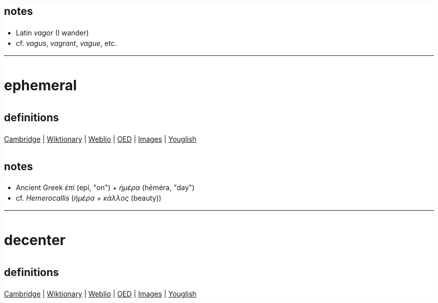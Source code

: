 ## notes
- Latin *vagor* (I wander)
- cf. *vagus*, *vagrant*, *vague*, etc.

---

# ephemeral
## definitions
[Cambridge](https://dictionary.cambridge.org/us/dictionary/english/ephemeral)
|
[Wiktionary](https://en.wiktionary.org/wiki/ephemeral#English)
|
[Weblio](https://ejje.weblio.jp/content_find?query=ephemeral&searchType=exact)
|
[OED](https://www.oed.com/search?q=ephemeral)
|
[Images](https://www.google.com/search?tbm=isch&q=ephemeral)
|
[Youglish](https://youglish.com/pronounce/ephemeral/english/us)

## notes
- Ancient Greek *ἐπί* (epí, "on") + *ἡμέρα* (hēméra, "day")
- cf. *Hemerocallis* (*ἡμέρα* + *κάλλος* (beauty))

---

# decenter
## definitions
[Cambridge](https://dictionary.cambridge.org/us/dictionary/english/decenter)
|
[Wiktionary](https://en.wiktionary.org/wiki/decenter#English)
|
[Weblio](https://ejje.weblio.jp/content_find?query=decenter&searchType=exact)
|
[OED](https://www.oed.com/search?q=decenter)
|
[Images](https://www.google.com/search?tbm=isch&q=decenter)
|
[Youglish](https://youglish.com/pronounce/decenter/english/us)
